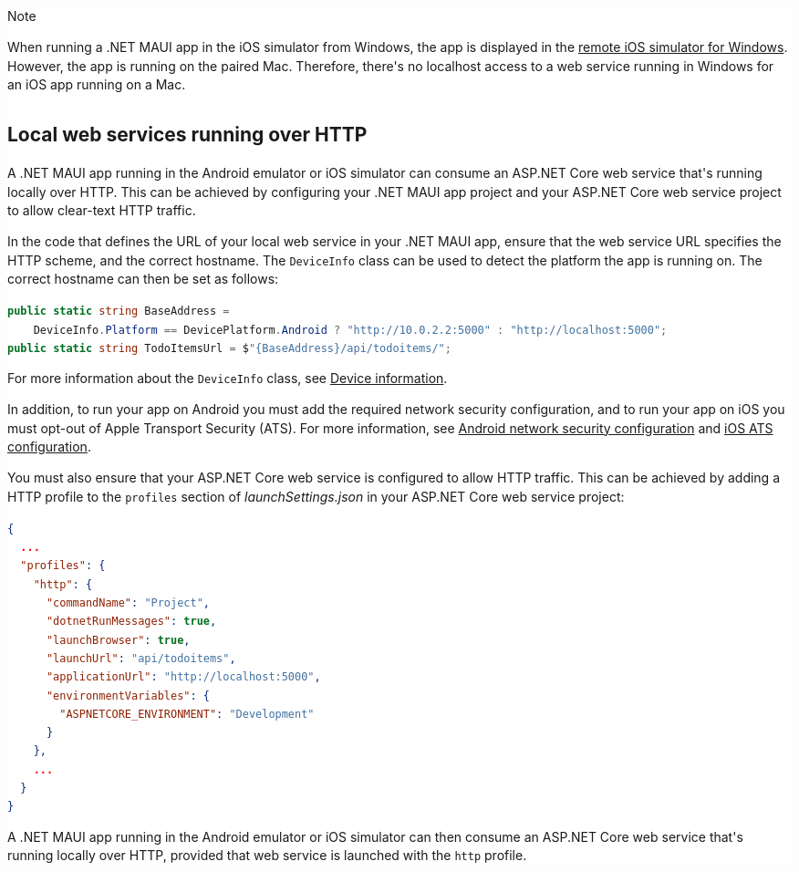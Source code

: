 > [!NOTE]
> When running a .NET MAUI app in the iOS simulator from Windows, the app is displayed in the [remote iOS simulator for Windows](~/ios/remote-simulator.md). However, the app is running on the paired Mac. Therefore, there's no localhost access to a web service running in Windows for an iOS app running on a Mac.

## Local web services running over HTTP

A .NET MAUI app running in the Android emulator or iOS simulator can consume an ASP.NET Core web service that's running locally over HTTP. This can be achieved by configuring your .NET MAUI app project and your ASP.NET Core web service project to allow clear-text HTTP traffic.

In the code that defines the URL of your local web service in your .NET MAUI app, ensure that the web service URL specifies the HTTP scheme, and the correct hostname. The `DeviceInfo` class can be used to detect the platform the app is running on. The correct hostname can then be set as follows:

```csharp
public static string BaseAddress =
    DeviceInfo.Platform == DevicePlatform.Android ? "http://10.0.2.2:5000" : "http://localhost:5000";
public static string TodoItemsUrl = $"{BaseAddress}/api/todoitems/";
```

For more information about the `DeviceInfo` class, see [Device information](~/platform-integration/device/information.md).

In addition, to run your app on Android you must add the required network security configuration, and to run your app on iOS you must opt-out of Apple Transport Security (ATS). For more information, see [Android network security configuration](#android-network-security-configuration) and [iOS ATS configuration](#ios-ats-configuration).

You must also ensure that your ASP.NET Core web service is configured to allow HTTP traffic. This can be achieved by adding a HTTP profile to the `profiles` section of *launchSettings.json* in your ASP.NET Core web service project:

```json
{
  ...
  "profiles": {
    "http": {
      "commandName": "Project",
      "dotnetRunMessages": true,
      "launchBrowser": true,
      "launchUrl": "api/todoitems",
      "applicationUrl": "http://localhost:5000",
      "environmentVariables": {
        "ASPNETCORE_ENVIRONMENT": "Development"
      }
    },
    ...
  }
}
```

A .NET MAUI app running in the Android emulator or iOS simulator can then consume an ASP.NET Core web service that's running locally over HTTP, provided that web service is launched with the `http` profile.
